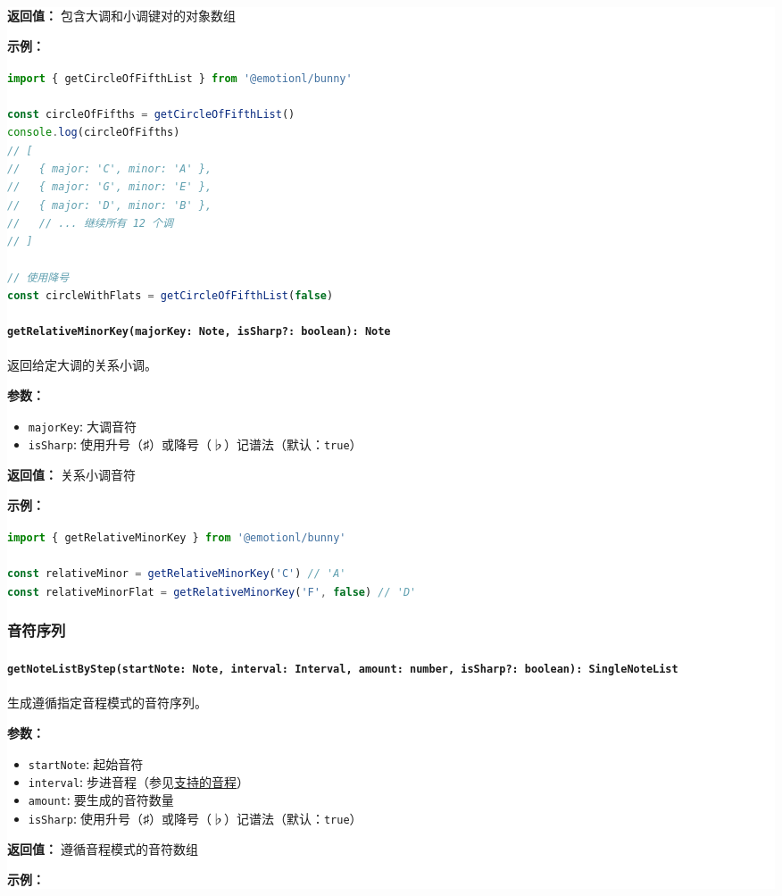 **返回值：** 包含大调和小调键对的对象数组

**示例：**

```js
import { getCircleOfFifthList } from '@emotionl/bunny'

const circleOfFifths = getCircleOfFifthList()
console.log(circleOfFifths)
// [
//   { major: 'C', minor: 'A' },
//   { major: 'G', minor: 'E' },
//   { major: 'D', minor: 'B' },
//   // ... 继续所有 12 个调
// ]

// 使用降号
const circleWithFlats = getCircleOfFifthList(false)
```

#### `getRelativeMinorKey(majorKey: Note, isSharp?: boolean): Note`

返回给定大调的关系小调。

**参数：**

- `majorKey`: 大调音符
- `isSharp`: 使用升号（♯）或降号（♭）记谱法（默认：`true`）

**返回值：** 关系小调音符

**示例：**

```js
import { getRelativeMinorKey } from '@emotionl/bunny'

const relativeMinor = getRelativeMinorKey('C') // 'A'
const relativeMinorFlat = getRelativeMinorKey('F', false) // 'D'
```

### 音符序列

#### `getNoteListByStep(startNote: Note, interval: Interval, amount: number, isSharp?: boolean): SingleNoteList`

生成遵循指定音程模式的音符序列。

**参数：**

- `startNote`: 起始音符
- `interval`: 步进音程（参见[支持的音程](#支持的音程)）
- `amount`: 要生成的音符数量
- `isSharp`: 使用升号（♯）或降号（♭）记谱法（默认：`true`）

**返回值：** 遵循音程模式的音符数组

**示例：**
